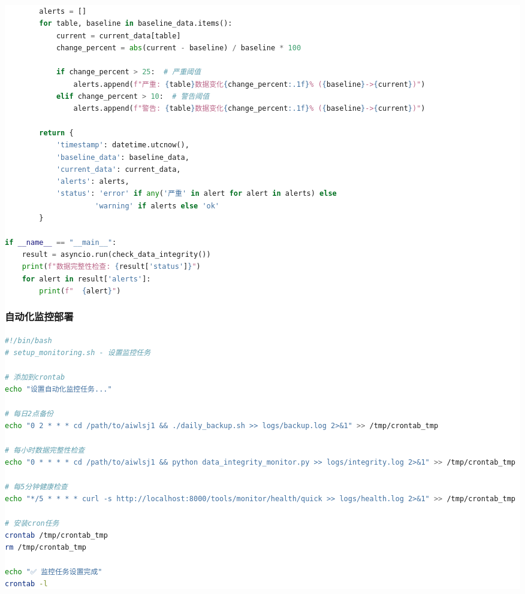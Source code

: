 ```python
        alerts = []
        for table, baseline in baseline_data.items():
            current = current_data[table]
            change_percent = abs(current - baseline) / baseline * 100
            
            if change_percent > 25:  # 严重阈值
                alerts.append(f"严重: {table}数据变化{change_percent:.1f}% ({baseline}->{current})")
            elif change_percent > 10:  # 警告阈值
                alerts.append(f"警告: {table}数据变化{change_percent:.1f}% ({baseline}->{current})")
        
        return {
            'timestamp': datetime.utcnow(),
            'baseline_data': baseline_data,
            'current_data': current_data,
            'alerts': alerts,
            'status': 'error' if any('严重' in alert for alert in alerts) else 
                     'warning' if alerts else 'ok'
        }

if __name__ == "__main__":
    result = asyncio.run(check_data_integrity())
    print(f"数据完整性检查: {result['status']}")
    for alert in result['alerts']:
        print(f"  {alert}")
```

### 自动化监控部署

```bash
#!/bin/bash
# setup_monitoring.sh - 设置监控任务

# 添加到crontab
echo "设置自动化监控任务..."

# 每日2点备份
echo "0 2 * * * cd /path/to/aiwlsj1 && ./daily_backup.sh >> logs/backup.log 2>&1" >> /tmp/crontab_tmp

# 每小时数据完整性检查
echo "0 * * * * cd /path/to/aiwlsj1 && python data_integrity_monitor.py >> logs/integrity.log 2>&1" >> /tmp/crontab_tmp

# 每5分钟健康检查
echo "*/5 * * * * curl -s http://localhost:8000/tools/monitor/health/quick >> logs/health.log 2>&1" >> /tmp/crontab_tmp

# 安装cron任务
crontab /tmp/crontab_tmp
rm /tmp/crontab_tmp

echo "✅ 监控任务设置完成"
crontab -l
```
